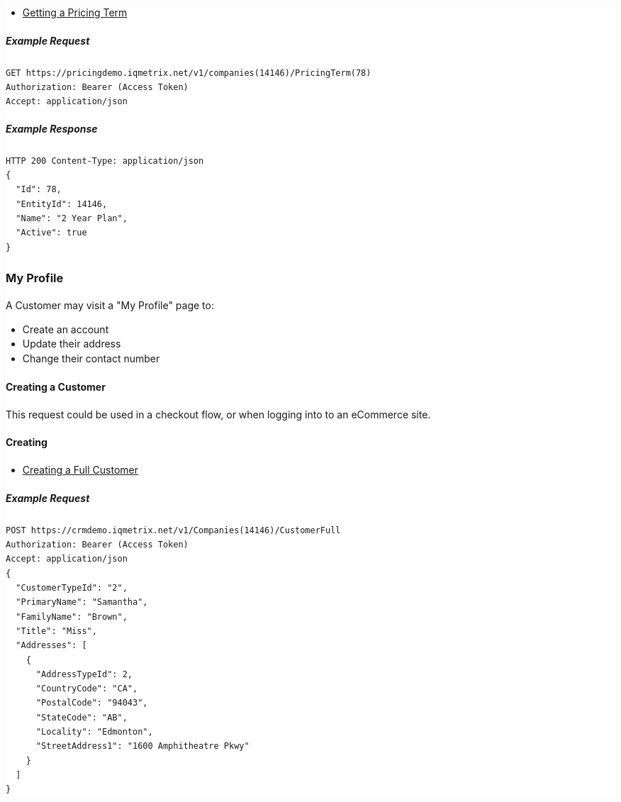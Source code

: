 * [Getting a Pricing Term](/api/pricing/#getting-a-pricing-term)

##### Example Request

    GET https://pricingdemo.iqmetrix.net/v1/companies(14146)/PricingTerm(78)
    Authorization: Bearer (Access Token)
    Accept: application/json
   
##### Example Response

    HTTP 200 Content-Type: application/json
    {
      "Id": 78,
      "EntityId": 14146,
      "Name": "2 Year Plan",
      "Active": true
    }

### My Profile

A Customer may visit a "My Profile" page to:

* Create an account
* Update their address
* Change their contact number

#### Creating a Customer

This request could be used in a checkout flow, or when logging into to an eCommerce site.

#### Creating 
* [Creating a Full Customer](/api/crm/#creating-a-full-customer)

##### Example Request

    POST https://crmdemo.iqmetrix.net/v1/Companies(14146)/CustomerFull
    Authorization: Bearer (Access Token)
    Accept: application/json
    {
      "CustomerTypeId": "2",
      "PrimaryName": "Samantha",
      "FamilyName": "Brown",
      "Title": "Miss",
      "Addresses": [
        {
          "AddressTypeId": 2,
          "CountryCode": "CA",
          "PostalCode": "94043",
          "StateCode": "AB",
          "Locality": "Edmonton",
          "StreetAddress1": "1600 Amphitheatre Pkwy"
        }
      ]
    }
   